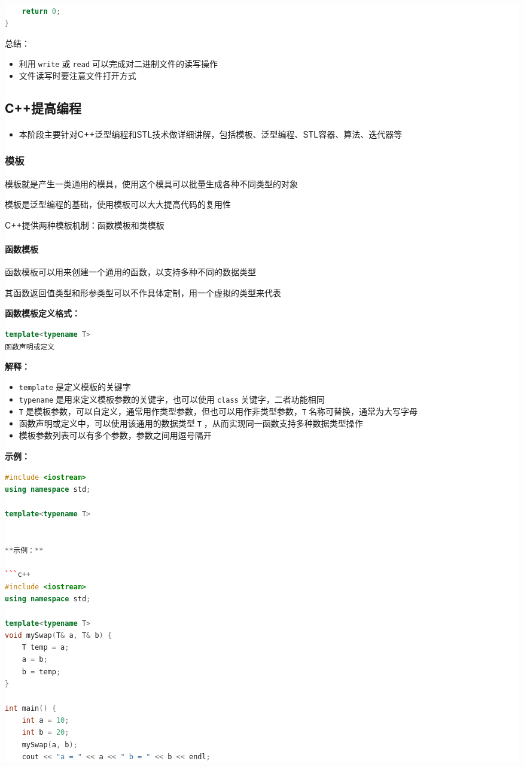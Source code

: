 ```c++
    return 0;
}
```

总结：

- 利用 `write` 或 `read` 可以完成对二进制文件的读写操作
- 文件读写时要注意文件打开方式

## C++提高编程

- 本阶段主要针对C++泛型编程和STL技术做详细讲解，包括模板、泛型编程、STL容器、算法、迭代器等

### 模板

模板就是产生一类通用的模具，使用这个模具可以批量生成各种不同类型的对象

模板是泛型编程的基础，使用模板可以大大提高代码的复用性

C++提供两种模板机制：函数模板和类模板

#### 函数模板

函数模板可以用来创建一个通用的函数，以支持多种不同的数据类型

其函数返回值类型和形参类型可以不作具体定制，用一个虚拟的类型来代表

**函数模板定义格式：**

```c++
template<typename T>
函数声明或定义
```

**解释：**
- `template` 是定义模板的关键字
- `typename` 是用来定义模板参数的关键字，也可以使用 `class` 关键字，二者功能相同
- `T` 是模板参数，可以自定义，通常用作类型参数，但也可以用作非类型参数，`T` 名称可替换，通常为大写字母
- 函数声明或定义中，可以使用该通用的数据类型 `T` ，从而实现同一函数支持多种数据类型操作
- 模板参数列表可以有多个参数，参数之间用逗号隔开


**示例：**

```c++
#include <iostream>
using namespace std;

template<typename T>


**示例：**

```c++
#include <iostream>
using namespace std;

template<typename T>
void mySwap(T& a, T& b) {
	T temp = a;
	a = b;
	b = temp;
}

int main() {
	int a = 10;
	int b = 20; 
	mySwap(a, b);
	cout << "a = " << a << " b = " << b << endl;
```